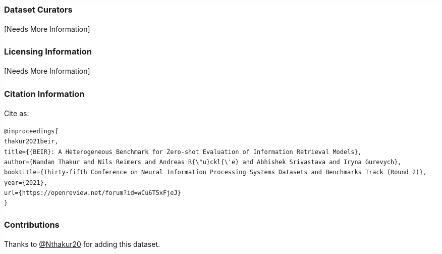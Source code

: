 ### Dataset Curators

[Needs More Information]

### Licensing Information

[Needs More Information]

### Citation Information

Cite as:
```
@inproceedings{
thakur2021beir,
title={{BEIR}: A Heterogeneous Benchmark for Zero-shot Evaluation of Information Retrieval Models},
author={Nandan Thakur and Nils Reimers and Andreas R{\"u}ckl{\'e} and Abhishek Srivastava and Iryna Gurevych},
booktitle={Thirty-fifth Conference on Neural Information Processing Systems Datasets and Benchmarks Track (Round 2)},
year={2021},
url={https://openreview.net/forum?id=wCu6T5xFjeJ}
}
```

### Contributions

Thanks to [@Nthakur20](https://github.com/Nthakur20) for adding this dataset.